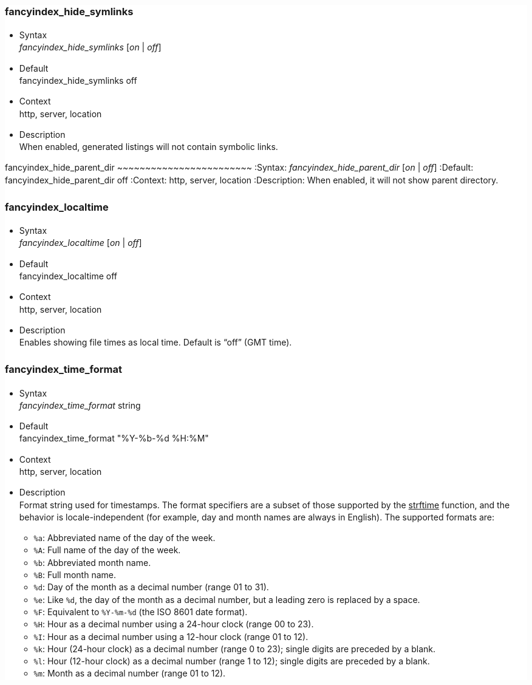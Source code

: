 ### fancyindex\_hide\_symlinks

  - Syntax  
    *fancyindex\_hide\_symlinks* \[*on* | *off*\]

  - Default  
    fancyindex\_hide\_symlinks off

  - Context  
    http, server, location

  - Description  
    When enabled, generated listings will not contain symbolic links.

fancyindex\_hide\_parent\_dir ~~~~~~~~~~~~~~~~~~~~~~~~ :Syntax:
*fancyindex\_hide\_parent\_dir* \[*on* | *off*\] :Default:
fancyindex\_hide\_parent\_dir off :Context: http, server, location
:Description: When enabled, it will not show parent directory.

### fancyindex\_localtime

  - Syntax  
    *fancyindex\_localtime* \[*on* | *off*\]

  - Default  
    fancyindex\_localtime off

  - Context  
    http, server, location

  - Description  
    Enables showing file times as local time. Default is “off” (GMT
    time).

### fancyindex\_time\_format

  - Syntax  
    *fancyindex\_time\_format* string

  - Default  
    fancyindex\_time\_format "%Y-%b-%d %H:%M"

  - Context  
    http, server, location

  - Description  
    Format string used for timestamps. The format specifiers are a
    subset of those supported by the
    [strftime](https://linux.die.net/man/3/strftime) function, and the
    behavior is locale-independent (for example, day and month names are
    always in English). The supported formats are:
    
      - `%a`: Abbreviated name of the day of the week.
      - `%A`: Full name of the day of the week.
      - `%b`: Abbreviated month name.
      - `%B`: Full month name.
      - `%d`: Day of the month as a decimal number (range 01 to 31).
      - `%e`: Like `%d`, the day of the month as a decimal number, but a
        leading zero is replaced by a space.
      - `%F`: Equivalent to `%Y-%m-%d` (the ISO 8601 date format).
      - `%H`: Hour as a decimal number using a 24-hour clock (range 00
        to 23).
      - `%I`: Hour as a decimal number using a 12-hour clock (range 01
        to 12).
      - `%k`: Hour (24-hour clock) as a decimal number (range 0 to 23);
        single digits are preceded by a blank.
      - `%l`: Hour (12-hour clock) as a decimal number (range 1 to 12);
        single digits are preceded by a blank.
      - `%m`: Month as a decimal number (range 01 to 12).